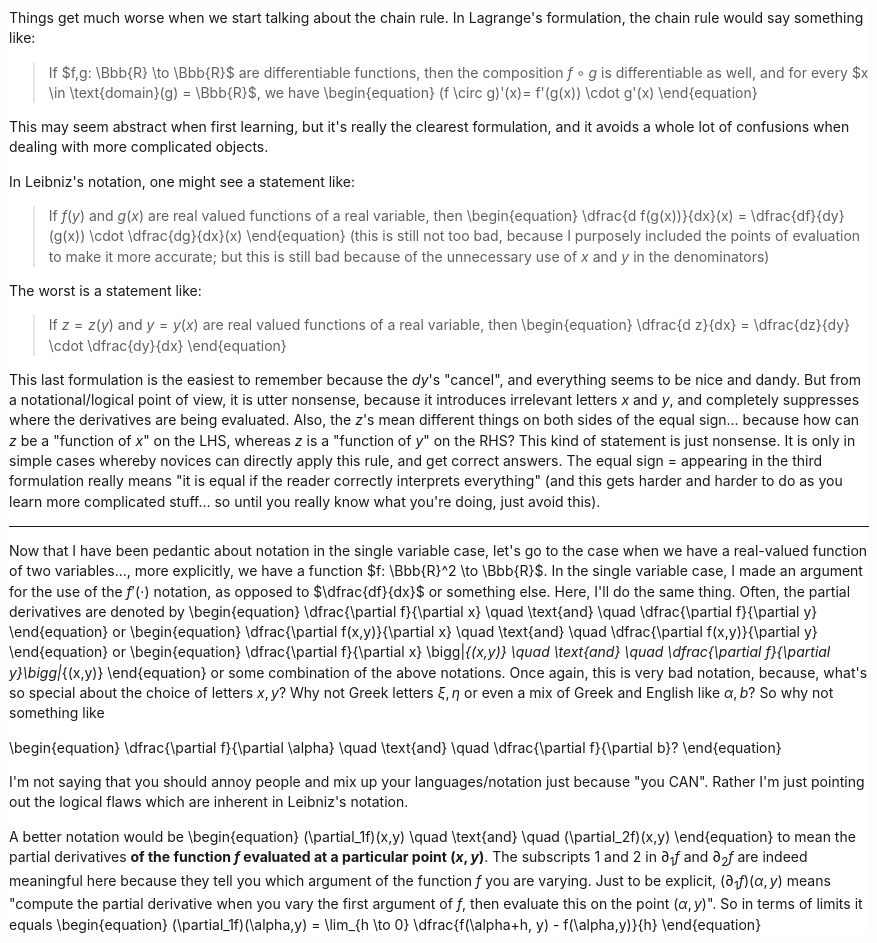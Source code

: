 Things get much worse when we start talking about the chain rule. In Lagrange's formulation, the chain rule would say something like:

> If $f,g: \Bbb{R} \to \Bbb{R}$ are differentiable functions, then the composition $f \circ g$ is differentiable as well, and for every $x \in \text{domain}(g) = \Bbb{R}$, we have \begin{equation} (f \circ g)'(x)= f'(g(x)) \cdot g'(x) \end{equation}

This may seem abstract when first learning, but it's really the clearest formulation, and it avoids a whole lot of confusions when dealing with more complicated objects.

In Leibniz's notation, one might see a statement like:

> If $f(y)$ and $g(x)$ are real valued functions of a real variable, then \begin{equation} \dfrac{d f(g(x))}{dx}(x) = \dfrac{df}{dy}(g(x)) \cdot \dfrac{dg}{dx}(x) \end{equation} (this is still not too bad, because I purposely included the points of evaluation to make it more accurate; but this is still bad because of the unnecessary use of $x$ and $y$ in the denominators)

The worst is a statement like:

> If $z= z(y)$ and $y=y(x)$ are real valued functions of a real variable, then \begin{equation} \dfrac{d z}{dx} = \dfrac{dz}{dy} \cdot \dfrac{dy}{dx} \end{equation}

This last formulation is the easiest to remember because the $dy$'s "cancel", and everything seems to be nice and dandy. But from a notational/logical point of view, it is utter nonsense, because it introduces irrelevant letters $x$ and $y$, and completely suppresses where the derivatives are being evaluated. Also, the $z$'s mean different things on both sides of the equal sign... because how can $z$ be a "function of $x$" on the LHS, whereas $z$ is a "function of $y$" on the RHS? This kind of statement is just nonsense. It is only in simple cases whereby novices can directly apply this rule, and get correct answers. The equal sign $=$ appearing in the third formulation really means "it is equal if the reader correctly interprets everything" (and this gets harder and harder to do as you learn more complicated stuff... so until you really know what you're doing, just avoid this).

* * *

Now that I have been pedantic about notation in the single variable case, let's go to the case when we have a real-valued function of two variables..., more explicitly, we have a function $f: \Bbb{R}^2 \to \Bbb{R}$. In the single variable case, I made an argument for the use of the $f'(\cdot)$ notation, as opposed to $\dfrac{df}{dx}$ or something else. Here, I'll do the same thing. Often, the partial derivatives are denoted by \begin{equation} \dfrac{\partial f}{\partial x} \quad \text{and} \quad \dfrac{\partial f}{\partial y} \end{equation} or \begin{equation} \dfrac{\partial f(x,y)}{\partial x} \quad \text{and} \quad \dfrac{\partial f(x,y)}{\partial y} \end{equation} or \begin{equation} \dfrac{\partial f}{\partial x} \bigg|_{(x,y)} \quad \text{and} \quad \dfrac{\partial f}{\partial y}\bigg|_{(x,y)} \end{equation} or some combination of the above notations. Once again, this is very bad notation, because, what's so special about the choice of letters $x,y$? Why not Greek letters $\xi,\eta$ or even a mix of Greek and English like $\alpha,b$? So why not something like

\begin{equation} \dfrac{\partial f}{\partial \alpha} \quad \text{and} \quad \dfrac{\partial f}{\partial b}? \end{equation}

I'm not saying that you should annoy people and mix up your languages/notation just because "you CAN". Rather I'm just pointing out the logical flaws which are inherent in Leibniz's notation.

A better notation would be \begin{equation} (\partial_1f)(x,y) \quad \text{and} \quad (\partial_2f)(x,y) \end{equation} to mean the partial derivatives **of the function $f$ evaluated at a particular point $(x,y)$**. The subscripts $1$ and $2$ in $\partial_1f$ and $\partial_2f$ are indeed meaningful here because they tell you which argument of the function $f$ you are varying. Just to be explicit, $(\partial_1f)(\alpha,y)$ means "compute the partial derivative when you vary the first argument of $f$, then evaluate this on the point $(\alpha,y)$". So in terms of limits it equals \begin{equation} (\partial_1f)(\alpha,y) = \lim_{h \to 0} \dfrac{f(\alpha+h, y) - f(\alpha,y)}{h} \end{equation}
